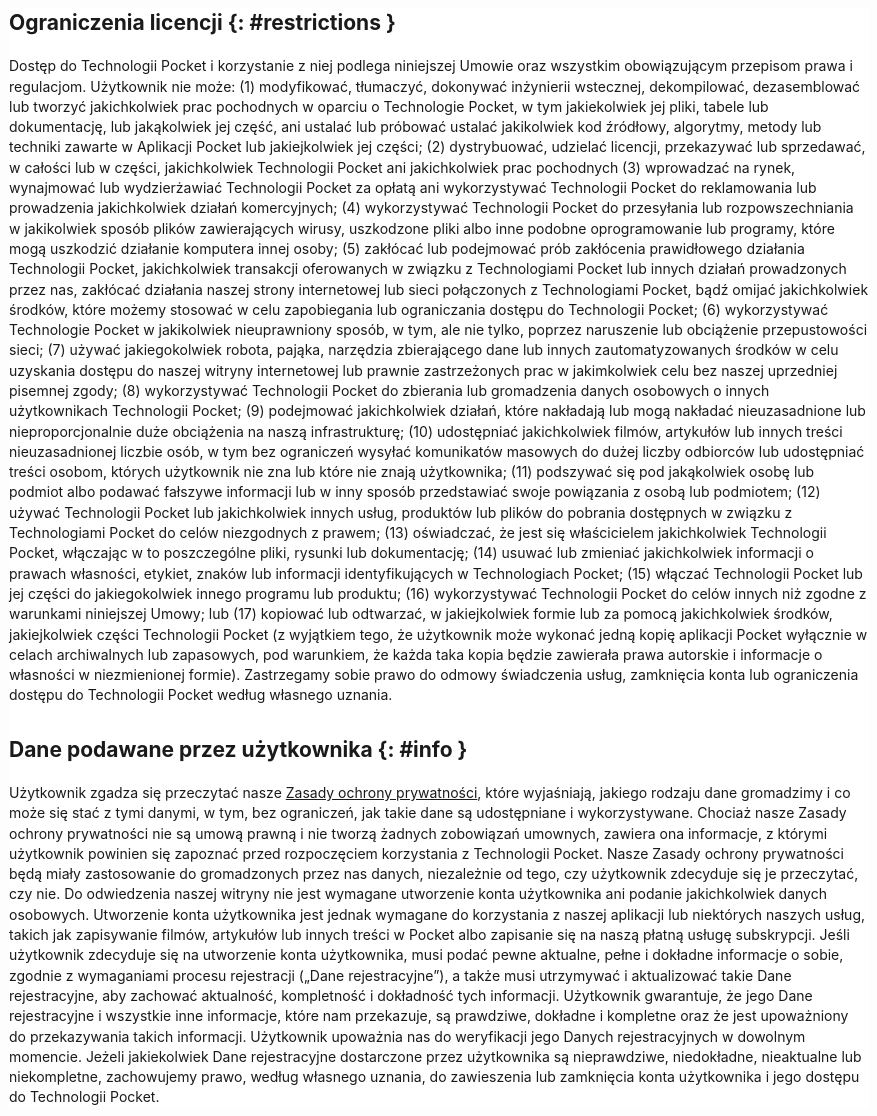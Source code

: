 ## Ograniczenia licencji {: #restrictions }

Dostęp do Technologii Pocket i korzystanie z niej podlega niniejszej Umowie oraz wszystkim obowiązującym przepisom prawa i regulacjom. Użytkownik nie może: (1) modyfikować, tłumaczyć, dokonywać inżynierii wstecznej, dekompilować, dezasemblować lub tworzyć jakichkolwiek prac pochodnych w oparciu o Technologie Pocket, w tym jakiekolwiek jej pliki, tabele lub dokumentację, lub jakąkolwiek jej część, ani ustalać lub próbować ustalać jakikolwiek kod źródłowy, algorytmy, metody lub techniki zawarte w Aplikacji Pocket lub jakiejkolwiek jej części; (2) dystrybuować, udzielać licencji, przekazywać lub sprzedawać, w całości lub w części, jakichkolwiek Technologii Pocket ani jakichkolwiek prac pochodnych (3) wprowadzać na rynek, wynajmować lub wydzierżawiać Technologii Pocket za opłatą ani wykorzystywać Technologii Pocket do reklamowania lub prowadzenia jakichkolwiek działań komercyjnych; (4) wykorzystywać Technologii Pocket do przesyłania lub rozpowszechniania w jakikolwiek sposób plików zawierających wirusy, uszkodzone pliki albo inne podobne oprogramowanie lub programy, które mogą uszkodzić działanie komputera innej osoby; (5) zakłócać lub podejmować prób zakłócenia prawidłowego działania Technologii Pocket, jakichkolwiek transakcji oferowanych w związku z Technologiami Pocket lub innych działań prowadzonych przez nas, zakłócać działania naszej strony internetowej lub sieci połączonych z Technologiami Pocket, bądź omijać jakichkolwiek środków, które możemy stosować w celu zapobiegania lub ograniczania dostępu do Technologii Pocket; (6) wykorzystywać Technologie Pocket w jakikolwiek nieuprawniony sposób, w tym, ale nie tylko, poprzez naruszenie lub obciążenie przepustowości sieci; (7) używać jakiegokolwiek robota, pająka, narzędzia zbierającego dane lub innych zautomatyzowanych środków w celu uzyskania dostępu do naszej witryny internetowej lub prawnie zastrzeżonych prac w jakimkolwiek celu bez naszej uprzedniej pisemnej zgody; (8) wykorzystywać Technologii Pocket do zbierania lub gromadzenia danych osobowych o innych użytkownikach Technologii Pocket; (9) podejmować jakichkolwiek działań, które nakładają lub mogą nakładać nieuzasadnione lub nieproporcjonalnie duże obciążenia na naszą infrastrukturę; (10) udostępniać jakichkolwiek filmów, artykułów lub innych treści nieuzasadnionej liczbie osób, w tym bez ograniczeń wysyłać komunikatów masowych do dużej liczby odbiorców lub udostępniać treści osobom, których użytkownik nie zna lub które nie znają użytkownika; (11) podszywać się pod jakąkolwiek osobę lub podmiot albo podawać fałszywe informacji lub w inny sposób przedstawiać swoje powiązania z osobą lub podmiotem; (12) używać Technologii Pocket lub jakichkolwiek innych usług, produktów lub plików do pobrania dostępnych w związku z Technologiami Pocket do celów niezgodnych z prawem; (13) oświadczać, że jest się właścicielem jakichkolwiek Technologii Pocket, włączając w to poszczególne pliki, rysunki lub dokumentację; (14) usuwać lub zmieniać jakichkolwiek informacji o prawach własności, etykiet, znaków lub informacji identyfikujących w Technologiach Pocket; (15) włączać Technologii Pocket lub jej części do jakiegokolwiek innego programu lub produktu; (16) wykorzystywać Technologii Pocket do celów innych niż zgodne z warunkami niniejszej Umowy; lub (17) kopiować lub odtwarzać, w jakiejkolwiek formie lub za pomocą jakichkolwiek środków, jakiejkolwiek części Technologii Pocket (z wyjątkiem tego, że użytkownik może wykonać jedną kopię aplikacji Pocket wyłącznie w celach archiwalnych lub zapasowych, pod warunkiem, że każda taka kopia będzie zawierała prawa autorskie i informacje o własności w niezmienionej formie). Zastrzegamy sobie prawo do odmowy świadczenia usług, zamknięcia konta lub ograniczenia dostępu do Technologii Pocket według własnego uznania.

## Dane podawane przez użytkownika {: #info }

Użytkownik zgadza się przeczytać nasze [Zasady ochrony prywatności](https://getpocket.com/privacy), które wyjaśniają, jakiego rodzaju dane gromadzimy i co może się stać z tymi danymi, w tym, bez ograniczeń, jak takie dane są udostępniane i wykorzystywane. Chociaż nasze Zasady ochrony prywatności nie są umową prawną i nie tworzą żadnych zobowiązań umownych, zawiera ona informacje, z którymi użytkownik powinien się zapoznać przed rozpoczęciem korzystania z Technologii Pocket. Nasze Zasady ochrony prywatności będą miały zastosowanie do gromadzonych przez nas danych, niezależnie od tego, czy użytkownik zdecyduje się je przeczytać, czy nie. Do odwiedzenia naszej witryny nie jest wymagane utworzenie konta użytkownika ani podanie jakichkolwiek danych osobowych. Utworzenie konta użytkownika jest jednak wymagane do korzystania z naszej aplikacji lub niektórych naszych usług, takich jak zapisywanie filmów, artykułów lub innych treści w Pocket albo zapisanie się na naszą płatną usługę subskrypcji. Jeśli użytkownik zdecyduje się na utworzenie konta użytkownika, musi podać pewne aktualne, pełne i dokładne informacje o sobie, zgodnie z wymaganiami procesu rejestracji („Dane rejestracyjne”), a także musi utrzymywać i aktualizować takie Dane rejestracyjne, aby zachować aktualność, kompletność i dokładność tych informacji. Użytkownik gwarantuje, że jego Dane rejestracyjne i wszystkie inne informacje, które nam przekazuje, są prawdziwe, dokładne i kompletne oraz że jest upoważniony do przekazywania takich informacji. Użytkownik upoważnia nas do weryfikacji jego Danych rejestracyjnych w dowolnym momencie. Jeżeli jakiekolwiek Dane rejestracyjne dostarczone przez użytkownika są nieprawdziwe, niedokładne, nieaktualne lub niekompletne, zachowujemy prawo, według własnego uznania, do zawieszenia lub zamknięcia konta użytkownika i jego dostępu do Technologii Pocket.